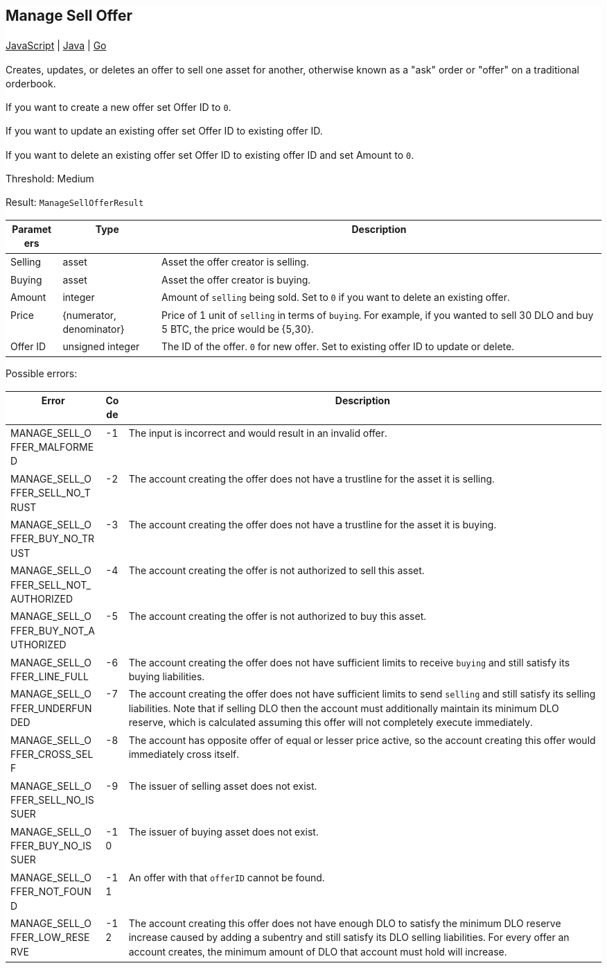 
## Manage Sell Offer
[JavaScript](http://aiblocks.github.io/js-aiblocks-sdk/Operation.html#.manageSellOffer) | [Java](https://aiblocks.github.io/java-aiblocks-sdk/org/aiblocks/sdk/ManageSellOfferOperation.Builder.html) | [Go](https://godoc.org/github.com/aiblocks/go/txnbuild#ManageSellOffer)

Creates, updates, or deletes an offer to sell one asset for another, otherwise known as a "ask"
order or "offer" on a traditional orderbook.

If you want to create a new offer set Offer ID to `0`.

If you want to update an existing offer set Offer ID to existing offer ID.

If you want to delete an existing offer set Offer ID to existing offer ID and set Amount to `0`.

Threshold: Medium

Result: `ManageSellOfferResult`

|Parameters| Type| Description|
| --- | --- | --- |
| Selling | asset | Asset the offer creator is selling. |
| Buying | asset | Asset the offer creator is buying. |
| Amount | integer | Amount of `selling` being sold. Set to `0` if you want to delete an existing offer. |
| Price | {numerator, denominator} | Price of 1 unit of `selling` in terms of `buying`.  For example, if you wanted to sell 30 DLO and buy 5 BTC, the price would be {5,30}. |
| Offer ID | unsigned integer | The ID of the offer. `0` for new offer. Set to existing offer ID to update or delete. |

Possible errors:

| Error | Code | Description |
| ----- | ---- | ------ |
| MANAGE_SELL_OFFER_MALFORMED | -1 | The input is incorrect and would result in an invalid offer. |
| MANAGE_SELL_OFFER_SELL_NO_TRUST | -2 | The account creating the offer does not have a trustline for the asset it is selling. |
| MANAGE_SELL_OFFER_BUY_NO_TRUST | -3 | The account creating the offer does not have a trustline for the asset it is buying. |
| MANAGE_SELL_OFFER_SELL_NOT_AUTHORIZED | -4 | The account creating the offer is not authorized to sell this asset. |
| MANAGE_SELL_OFFER_BUY_NOT_AUTHORIZED | -5 | The account creating the offer is not authorized to buy this asset. |
| MANAGE_SELL_OFFER_LINE_FULL | -6 | The account creating the offer does not have sufficient limits to receive `buying` and still satisfy its buying liabilities. |
| MANAGE_SELL_OFFER_UNDERFUNDED | -7 | The account creating the offer does not have sufficient limits to send `selling` and still satisfy its selling liabilities. Note that if selling DLO then the account must additionally maintain its minimum DLO reserve, which is calculated assuming this offer will not completely execute immediately. |
| MANAGE_SELL_OFFER_CROSS_SELF | -8 | The account has opposite offer of equal or lesser price active, so the account creating this offer would immediately cross itself. |
| MANAGE_SELL_OFFER_SELL_NO_ISSUER | -9 | The issuer of selling asset does not exist. |
| MANAGE_SELL_OFFER_BUY_NO_ISSUER | -10 | The issuer of buying asset does not exist. |
| MANAGE_SELL_OFFER_NOT_FOUND | -11 | An offer with that `offerID` cannot be found. |
| MANAGE_SELL_OFFER_LOW_RESERVE | -12 | The account creating this offer does not have enough DLO to satisfy the minimum DLO reserve increase caused by adding a subentry and still satisfy its DLO selling liabilities. For every offer an account creates, the minimum amount of DLO that account must hold will increase. |
